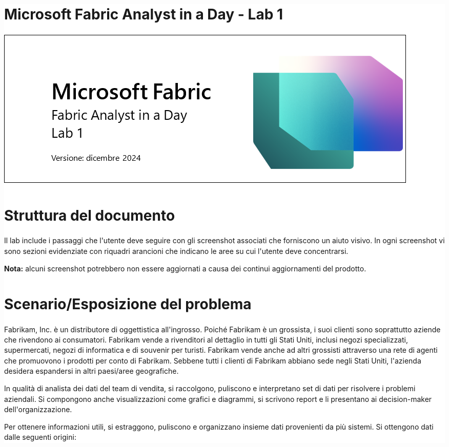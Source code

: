 # Microsoft Fabric Analyst in a Day - Lab 1

![](../media%20/Lab-01/lab-intro.png)

# Struttura del documento

Il lab include i passaggi che l\'utente deve seguire con gli screenshot
associati che forniscono un aiuto visivo. In ogni screenshot vi sono
sezioni evidenziate con riquadri arancioni che indicano le aree su cui
l\'utente deve concentrarsi.

**Nota:** alcuni screenshot potrebbero non essere aggiornati a causa dei
continui aggiornamenti del prodotto.

# Scenario/Esposizione del problema

Fabrikam, Inc. è un distributore di oggettistica all\'ingrosso. Poiché
Fabrikam è un grossista, i suoi clienti sono soprattutto aziende che
rivendono ai consumatori. Fabrikam vende a rivenditori al dettaglio in
tutti gli Stati Uniti, inclusi negozi specializzati, supermercati,
negozi di informatica e di souvenir per turisti. Fabrikam vende anche ad
altri grossisti attraverso una rete di agenti che promuovono i prodotti
per conto di Fabrikam. Sebbene tutti i clienti di Fabrikam abbiano sede
negli Stati Uniti, l\'azienda desidera espandersi in altri paesi/aree
geografiche.

In qualità di analista dei dati del team di vendita, si raccolgono,
puliscono e interpretano set di dati per risolvere i problemi aziendali.
Si compongono anche visualizzazioni come grafici e diagrammi, si
scrivono report e li presentano ai decision-maker dell\'organizzazione.

Per ottenere informazioni utili, si estraggono, puliscono e organizzano
insieme dati provenienti da più sistemi. Si ottengono dati dalle
seguenti origini:
